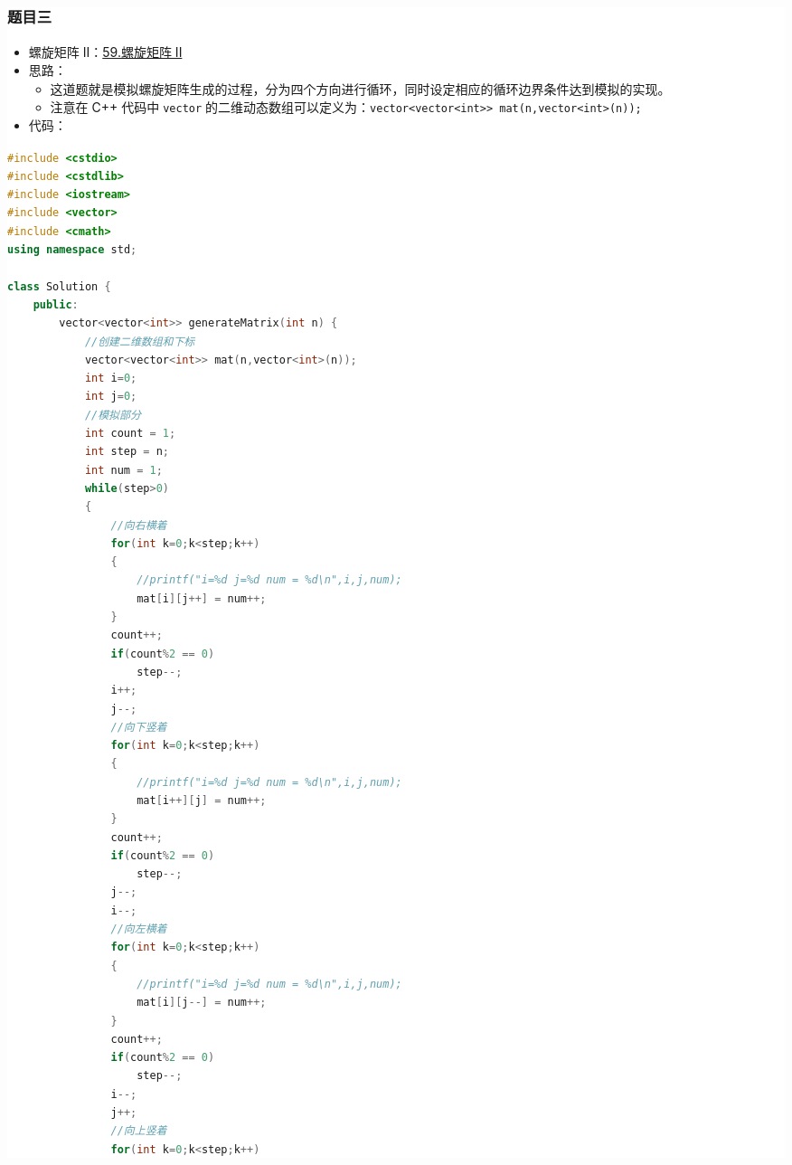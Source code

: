 ### 题目三
+ 螺旋矩阵 II：[59.螺旋矩阵 II](https://leetcode.cn/problems/spiral-matrix-ii/description/)
+ 思路：
	+ 这道题就是模拟螺旋矩阵生成的过程，分为四个方向进行循环，同时设定相应的循环边界条件达到模拟的实现。
	+ 注意在 C++ 代码中 `vector` 的二维动态数组可以定义为：`vector<vector<int>> mat(n,vector<int>(n));`
+ 代码：

```cpp
#include <cstdio>
#include <cstdlib>
#include <iostream>
#include <vector>
#include <cmath>
using namespace std;

class Solution {
    public:
        vector<vector<int>> generateMatrix(int n) {
            //创建二维数组和下标
            vector<vector<int>> mat(n,vector<int>(n));
            int i=0;
            int j=0;
            //模拟部分
            int count = 1;
            int step = n;
            int num = 1;
            while(step>0)
            {
                //向右横着
                for(int k=0;k<step;k++)
                {
                    //printf("i=%d j=%d num = %d\n",i,j,num);
                    mat[i][j++] = num++;
                }
                count++;
                if(count%2 == 0)
                    step--;
                i++;
                j--;
                //向下竖着
                for(int k=0;k<step;k++)
                {
                    //printf("i=%d j=%d num = %d\n",i,j,num);
                    mat[i++][j] = num++;
                }
                count++;
                if(count%2 == 0)
                    step--;
                j--;
                i--;
                //向左横着
                for(int k=0;k<step;k++)
                {
                    //printf("i=%d j=%d num = %d\n",i,j,num);
                    mat[i][j--] = num++;
                }
                count++;
                if(count%2 == 0)
                    step--;
                i--;
                j++;
                //向上竖着
                for(int k=0;k<step;k++)
```